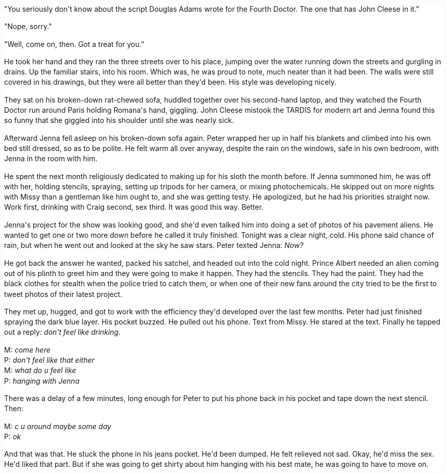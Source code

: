 "You seriously don't know about the script Douglas Adams wrote for the Fourth Doctor. The one that has John Cleese in it."

"Nope, sorry."

"Well, come on, then. Got a treat for you."

He took her hand and they ran the three streets over to his place, jumping over the water running down the streets and gurgling in drains. Up the familiar stairs, into his room. Which was, he was proud to note, much neater than it had been. The walls were still covered in his drawings, but they were all better than they'd been. His style was developing nicely.

They sat on his broken-down rat-chewed sofa, huddled together over his second-hand laptop, and they watched the Fourth Doctor run around Paris holding Romana's hand, giggling. John Cleese mistook the TARDIS for modern art and Jenna found this so funny that she giggled into his shoulder until she was nearly sick.

Afterward Jenna fell asleep on his broken-down sofa again. Peter wrapped her up in half his blankets and climbed into his own bed still dressed, so as to be polite. He felt warm all over anyway, despite the rain on the windows, safe in his own bedroom, with Jenna in the room with him.

He spent the next month religiously dedicated to making up for his sloth the month before. If Jenna summoned him, he was off with her, holding stencils, spraying, setting up tripods for her camera, or mixing photochemicals. He skipped out on more nights with Missy than a gentleman like him ought to, and she was getting testy. He apologized, but he had his priorities straight now. Work first, drinking with Craig second, sex third. It was good this way. Better.

Jenna's project for the show was looking good, and she'd even talked him into doing a set of photos of his pavement aliens. He wanted to get one or two more down before he called it truly finished. Tonight was a clear night, cold. His phone said chance of rain, but when he went out and looked at the sky he saw stars. Peter texted Jenna: *Now?*

He got back the answer he wanted, packed his satchel, and headed out into the cold night. Prince Albert needed an alien coming out of his plinth to greet him and they were going to make it happen. They had the stencils. They had the paint. They had the black clothes for stealth when the police tried to catch them, or when one of their new fans around the city tried to be the first to tweet photos of their latest project.

They met up, hugged, and got to work with the efficiency they'd developed over the last few months. Peter had just finished spraying the dark blue layer. His pocket buzzed. He pulled out his phone. Text from Missy. He stared at the text. Finally he tapped out a reply: *don't feel like drinking*.

M: *come here*    
P: *don't feel like that either*  
M: *what do u feel like*  
P: *hanging with Jenna*

There was a delay of a few minutes, long enough for Peter to put his phone back in his pocket and tape down the next stencil. Then:

M: *c u around maybe some day*  
P: *ok*

And that was that. He stuck the phone in his jeans pocket. He'd been dumped. He felt relieved not sad. Okay, he'd miss the sex. He'd liked that part. But if she was going to get shirty about him hanging with his best mate, he was going to have to move on.

